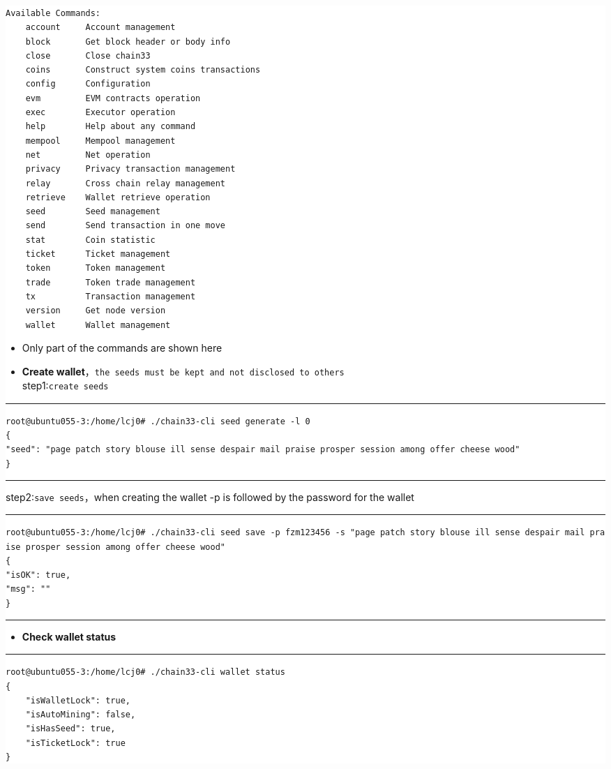    Available Commands:
        account     Account management
        block       Get block header or body info
        close       Close chain33
        coins       Construct system coins transactions
        config      Configuration
        evm         EVM contracts operation
        exec        Executor operation
        help        Help about any command
        mempool     Mempool management
        net         Net operation
        privacy     Privacy transaction management
        relay       Cross chain relay management
        retrieve    Wallet retrieve operation
        seed        Seed management
        send        Send transaction in one move
        stat        Coin statistic
        ticket      Ticket management
        token       Token management
        trade       Token trade management
        tx          Transaction management
        version     Get node version
        wallet      Wallet management
        
- Only part of the commands are shown here

-  **Create wallet**，`the seeds must be kept and not disclosed to others`  
step1:`create seeds`

---
    root@ubuntu055-3:/home/lcj0# ./chain33-cli seed generate -l 0
    {
    "seed": "page patch story blouse ill sense despair mail praise prosper session among offer cheese wood"   
    }

---  
 step2:`save seeds`，when creating the wallet -p is followed by the password for the wallet

---
    root@ubuntu055-3:/home/lcj0# ./chain33-cli seed save -p fzm123456 -s "page patch story blouse ill sense despair mail praise prosper session among offer cheese wood"
    {
    "isOK": true,
    "msg": ""
    }  
  
---- 
*   **Check wallet status**  

---
    root@ubuntu055-3:/home/lcj0# ./chain33-cli wallet status
    {
        "isWalletLock": true,
        "isAutoMining": false,
        "isHasSeed": true,
        "isTicketLock": true
    }
